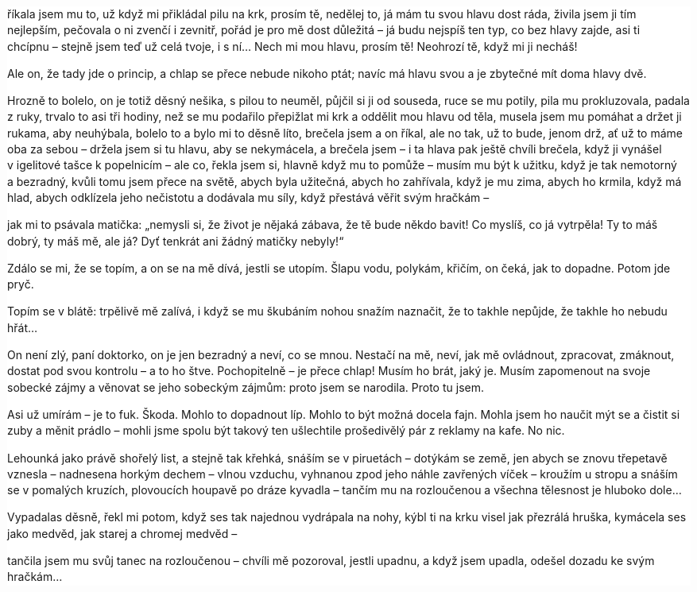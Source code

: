 říkala jsem mu to, už když mi přikládal pilu na krk, prosím tě, nedělej to, já mám tu svou hlavu dost ráda, živila jsem ji tím nejlepším, pečovala o ni zvenčí i zevnitř, pořád je pro mě dost důležitá – já budu nejspíš ten typ, co bez hlavy zajde, asi ti chcípnu – stejně jsem teď už celá tvoje, i s ní… Nech mi mou hlavu, prosím tě! Neohrozí tě, když mi ji necháš!

Ale on, že tady jde o princip, a chlap se přece nebude nikoho ptát; navíc má hlavu svou a je zbytečné mít doma hlavy dvě.

Hrozně to bolelo, on je totiž děsný nešika, s pilou to neuměl, půjčil si ji od souseda, ruce se mu potily, pila mu prokluzovala, padala z ruky, trvalo to asi tři hodiny, než se mu podařilo přepižlat mi krk a oddělit mou hlavu od těla, musela jsem mu pomáhat a držet ji rukama, aby neuhýbala, bolelo to a bylo mi to děsně líto, brečela jsem a on říkal, ale no tak, už to bude, jenom drž, ať už to máme oba za sebou – držela jsem si tu hlavu, aby se nekymácela, a brečela jsem – i ta hlava pak ještě chvíli brečela, když ji vynášel v igelitové tašce k popelnicím – ale co, řekla jsem si, hlavně když mu to pomůže – musím mu být k užitku, když je tak nemotorný a bezradný, kvůli tomu jsem přece na světě, abych byla užitečná, abych ho zahřívala, když je mu zima, abych ho krmila, když má hlad, abych odklízela jeho nečistotu a dodávala mu síly, když přestává věřit svým hračkám –

jak mi to psávala matička: „nemysli si, že život je nějaká zábava, že tě bude někdo bavit! Co myslíš, co já vytrpěla! Ty to máš dobrý, ty máš mě, ale já? Dyť tenkrát ani žádný matičky nebyly!“

</section>

<section>

Zdálo se mi, že se topím, a on se na mě dívá, jestli se utopím. Šlapu vodu, polykám, křičím, on čeká, jak to dopadne. Potom jde pryč.

</section>

<section>

Topím se v blátě: trpělivě mě zalívá, i když se mu škubáním nohou snažím naznačit, že to takhle nepůjde, že takhle ho nebudu hřát…

On není zlý, paní doktorko, on je jen bezradný a neví, co se mnou. Nestačí na mě, neví, jak mě ovládnout, zpracovat, zmáknout, dostat pod svou kontrolu – a to ho štve. Pochopitelně – je přece chlap! Musím ho brát, jaký je. Musím zapomenout na svoje sobecké zájmy a věnovat se jeho sobeckým zájmům: proto jsem se narodila. Proto tu jsem.

</section>

<section>

Asi už umírám – je to fuk. Škoda. Mohlo to dopadnout líp. Mohlo to být možná docela fajn. Mohla jsem ho naučit mýt se a čistit si zuby a měnit prádlo – mohli jsme spolu být takový ten ušlechtile prošedivělý pár z reklamy na kafe. No nic.

Lehounká jako právě shořelý list, a stejně tak křehká, snáším se v piruetách – dotýkám se země, jen abych se znovu třepetavě vznesla – nadnesena horkým dechem – vlnou vzduchu, vyhnanou zpod jeho náhle zavřených víček – kroužím u stropu a snáším se v pomalých kruzích, plovoucích houpavě po dráze kyvadla – tančím mu na rozloučenou a všechna tělesnost je hluboko dole…

Vypadalas děsně, řekl mi potom, když ses tak najednou vydrápala na nohy, kýbl ti na krku visel jak přezrálá hruška, kymácela ses jako medvěd, jak starej a chromej medvěd –

tančila jsem mu svůj tanec na rozloučenou – chvíli mě pozoroval, jestli upadnu, a když jsem upadla, odešel dozadu ke svým hračkám…

